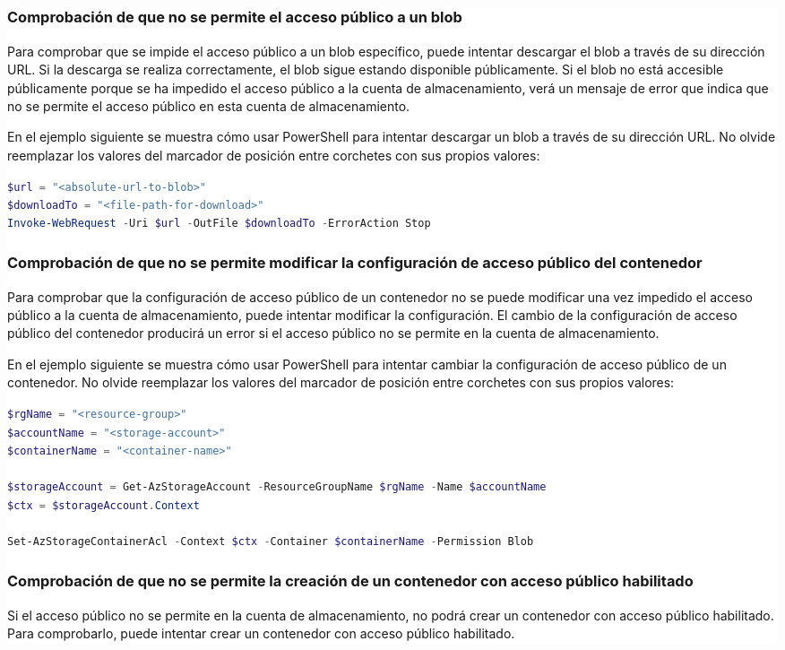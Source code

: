 ### <a name="verify-that-public-access-to-a-blob-is-not-permitted"></a>Comprobación de que no se permite el acceso público a un blob

Para comprobar que se impide el acceso público a un blob específico, puede intentar descargar el blob a través de su dirección URL. Si la descarga se realiza correctamente, el blob sigue estando disponible públicamente. Si el blob no está accesible públicamente porque se ha impedido el acceso público a la cuenta de almacenamiento, verá un mensaje de error que indica que no se permite el acceso público en esta cuenta de almacenamiento.

En el ejemplo siguiente se muestra cómo usar PowerShell para intentar descargar un blob a través de su dirección URL. No olvide reemplazar los valores del marcador de posición entre corchetes con sus propios valores:

```powershell
$url = "<absolute-url-to-blob>"
$downloadTo = "<file-path-for-download>"
Invoke-WebRequest -Uri $url -OutFile $downloadTo -ErrorAction Stop
```

### <a name="verify-that-modifying-the-containers-public-access-setting-is-not-permitted"></a>Comprobación de que no se permite modificar la configuración de acceso público del contenedor

Para comprobar que la configuración de acceso público de un contenedor no se puede modificar una vez impedido el acceso público a la cuenta de almacenamiento, puede intentar modificar la configuración. El cambio de la configuración de acceso público del contenedor producirá un error si el acceso público no se permite en la cuenta de almacenamiento.

En el ejemplo siguiente se muestra cómo usar PowerShell para intentar cambiar la configuración de acceso público de un contenedor. No olvide reemplazar los valores del marcador de posición entre corchetes con sus propios valores:

```powershell
$rgName = "<resource-group>"
$accountName = "<storage-account>"
$containerName = "<container-name>"

$storageAccount = Get-AzStorageAccount -ResourceGroupName $rgName -Name $accountName
$ctx = $storageAccount.Context

Set-AzStorageContainerAcl -Context $ctx -Container $containerName -Permission Blob
```

### <a name="verify-that-creating-a-container-with-public-access-enabled-is-not-permitted"></a>Comprobación de que no se permite la creación de un contenedor con acceso público habilitado

Si el acceso público no se permite en la cuenta de almacenamiento, no podrá crear un contenedor con acceso público habilitado. Para comprobarlo, puede intentar crear un contenedor con acceso público habilitado.
